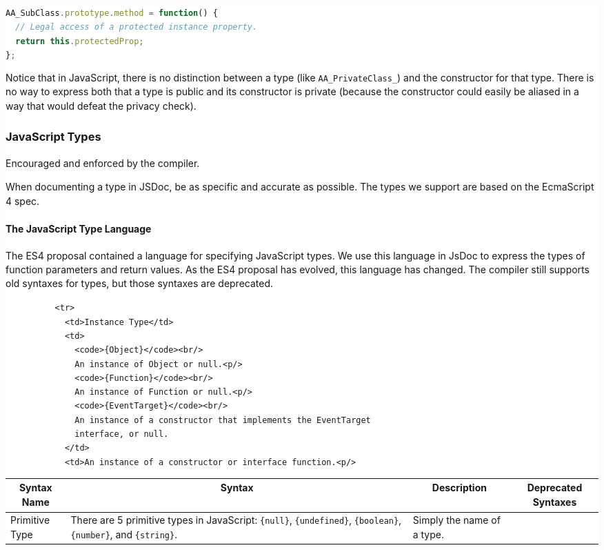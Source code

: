 ```javascript
AA_SubClass.prototype.method = function() {
  // Legal access of a protected instance property.
  return this.protectedProp;
};
```
Notice that in JavaScript, there is no distinction between a type (like `AA_PrivateClass_`) and the constructor for that type. There is no way to express both that a type is public and its constructor is private (because the constructor could easily be aliased in a way that would defeat the privacy check).

### JavaScript Types

Encouraged and enforced by the compiler.

When documenting a type in JSDoc, be as specific and accurate as possible. The types we support are based on the EcmaScript 4 spec.

#### The JavaScript Type Language
The ES4 proposal contained a language for specifying JavaScript types. We use this language in JsDoc to express the types of function parameters and return values.
As the ES4 proposal has evolved, this language has changed. The compiler still supports old syntaxes for types, but those syntaxes are deprecated.

<xml>
<table border="0" style="border-collapse:collapse" cellpadding="2">
            <thead>
              <tr>
                <th>Syntax Name</th>
                <th>Syntax</th>
                <th>Description</th>
                <th>Deprecated Syntaxes</th>
              </tr>
            </thead>
            <tbody>
              <tr>
                <td>Primitive Type</td>
                <td>
                  There are 5 primitive types in JavaScript:
                  <code>{null}</code>,
                  <code>{undefined}</code>,
                  <code>{boolean}</code>,
                  <code>{number}</code>, and
                  <code>{string}</code>.
                </td>
                <td>Simply the name of a type.</td>
                <td/>
              </tr>

              <tr>
                <td>Instance Type</td>
                <td>
                  <code>{Object}</code><br/>
                  An instance of Object or null.<p/>
                  <code>{Function}</code><br/>
                  An instance of Function or null.<p/>
                  <code>{EventTarget}</code><br/>
                  An instance of a constructor that implements the EventTarget
                  interface, or null.
                </td>
                <td>An instance of a constructor or interface function.<p/>
